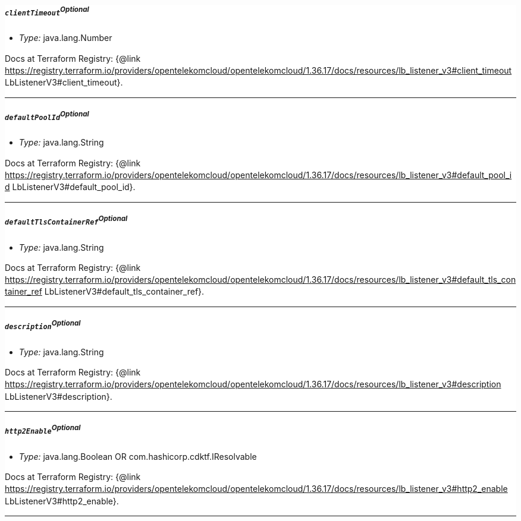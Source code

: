 
##### `clientTimeout`<sup>Optional</sup> <a name="clientTimeout" id="@cdktf/provider-opentelekomcloud.lbListenerV3.LbListenerV3.Initializer.parameter.clientTimeout"></a>

- *Type:* java.lang.Number

Docs at Terraform Registry: {@link https://registry.terraform.io/providers/opentelekomcloud/opentelekomcloud/1.36.17/docs/resources/lb_listener_v3#client_timeout LbListenerV3#client_timeout}.

---

##### `defaultPoolId`<sup>Optional</sup> <a name="defaultPoolId" id="@cdktf/provider-opentelekomcloud.lbListenerV3.LbListenerV3.Initializer.parameter.defaultPoolId"></a>

- *Type:* java.lang.String

Docs at Terraform Registry: {@link https://registry.terraform.io/providers/opentelekomcloud/opentelekomcloud/1.36.17/docs/resources/lb_listener_v3#default_pool_id LbListenerV3#default_pool_id}.

---

##### `defaultTlsContainerRef`<sup>Optional</sup> <a name="defaultTlsContainerRef" id="@cdktf/provider-opentelekomcloud.lbListenerV3.LbListenerV3.Initializer.parameter.defaultTlsContainerRef"></a>

- *Type:* java.lang.String

Docs at Terraform Registry: {@link https://registry.terraform.io/providers/opentelekomcloud/opentelekomcloud/1.36.17/docs/resources/lb_listener_v3#default_tls_container_ref LbListenerV3#default_tls_container_ref}.

---

##### `description`<sup>Optional</sup> <a name="description" id="@cdktf/provider-opentelekomcloud.lbListenerV3.LbListenerV3.Initializer.parameter.description"></a>

- *Type:* java.lang.String

Docs at Terraform Registry: {@link https://registry.terraform.io/providers/opentelekomcloud/opentelekomcloud/1.36.17/docs/resources/lb_listener_v3#description LbListenerV3#description}.

---

##### `http2Enable`<sup>Optional</sup> <a name="http2Enable" id="@cdktf/provider-opentelekomcloud.lbListenerV3.LbListenerV3.Initializer.parameter.http2Enable"></a>

- *Type:* java.lang.Boolean OR com.hashicorp.cdktf.IResolvable

Docs at Terraform Registry: {@link https://registry.terraform.io/providers/opentelekomcloud/opentelekomcloud/1.36.17/docs/resources/lb_listener_v3#http2_enable LbListenerV3#http2_enable}.

---
